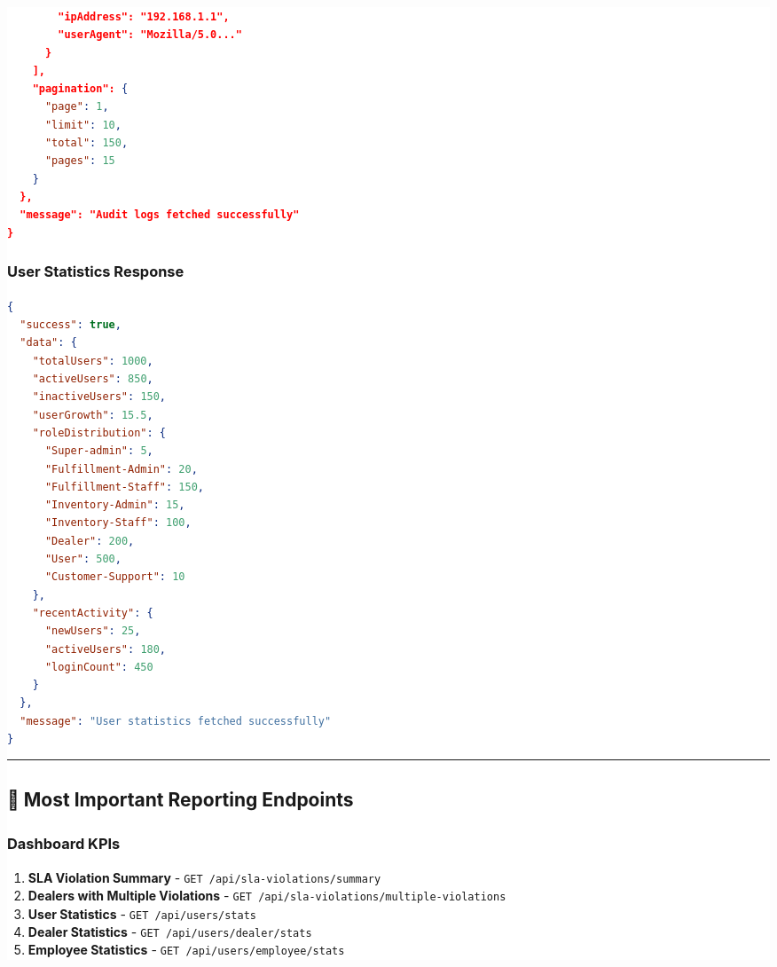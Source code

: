 ```json
        "ipAddress": "192.168.1.1",
        "userAgent": "Mozilla/5.0..."
      }
    ],
    "pagination": {
      "page": 1,
      "limit": 10,
      "total": 150,
      "pages": 15
    }
  },
  "message": "Audit logs fetched successfully"
}
```

### **User Statistics Response**
```json
{
  "success": true,
  "data": {
    "totalUsers": 1000,
    "activeUsers": 850,
    "inactiveUsers": 150,
    "userGrowth": 15.5,
    "roleDistribution": {
      "Super-admin": 5,
      "Fulfillment-Admin": 20,
      "Fulfillment-Staff": 150,
      "Inventory-Admin": 15,
      "Inventory-Staff": 100,
      "Dealer": 200,
      "User": 500,
      "Customer-Support": 10
    },
    "recentActivity": {
      "newUsers": 25,
      "activeUsers": 180,
      "loginCount": 450
    }
  },
  "message": "User statistics fetched successfully"
}
```

---

## 🎯 **Most Important Reporting Endpoints**

### **Dashboard KPIs**
1. **SLA Violation Summary** - `GET /api/sla-violations/summary`
2. **Dealers with Multiple Violations** - `GET /api/sla-violations/multiple-violations`
3. **User Statistics** - `GET /api/users/stats`
4. **Dealer Statistics** - `GET /api/users/dealer/stats`
5. **Employee Statistics** - `GET /api/users/employee/stats`
